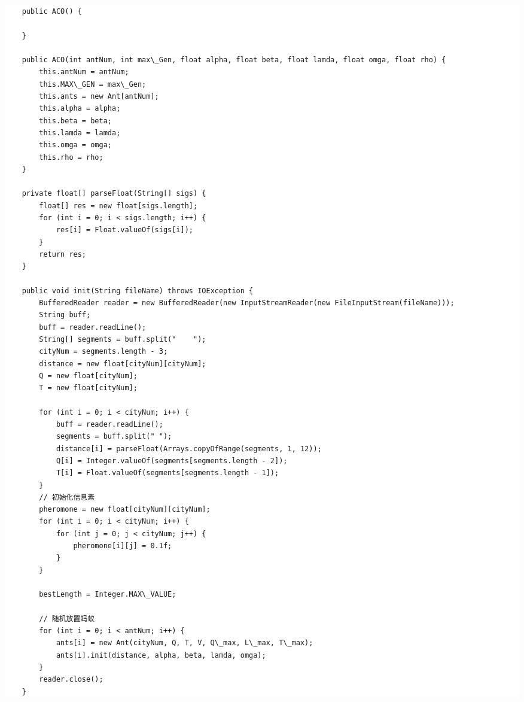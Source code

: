 		public ACO() {
	
		}

		public ACO(int antNum, int max\_Gen, float alpha, float beta, float lamda, float omga, float rho) {
			this.antNum = antNum;
			this.MAX\_GEN = max\_Gen;
			this.ants = new Ant[antNum];
			this.alpha = alpha;
			this.beta = beta;
			this.lamda = lamda;
			this.omga = omga;
			this.rho = rho;
		}
	
		private float[] parseFloat(String[] sigs) {
			float[] res = new float[sigs.length];
			for (int i = 0; i < sigs.length; i++) {
				res[i] = Float.valueOf(sigs[i]);
			}
			return res;
		}
	
		public void init(String fileName) throws IOException {
			BufferedReader reader = new BufferedReader(new InputStreamReader(new FileInputStream(fileName)));
			String buff;
			buff = reader.readLine();
			String[] segments = buff.split("	");
			cityNum = segments.length - 3;
			distance = new float[cityNum][cityNum];
			Q = new float[cityNum];
			T = new float[cityNum];
			
			for (int i = 0; i < cityNum; i++) {
				buff = reader.readLine();
				segments = buff.split("	");
				distance[i] = parseFloat(Arrays.copyOfRange(segments, 1, 12));
				Q[i] = Integer.valueOf(segments[segments.length - 2]);
				T[i] = Float.valueOf(segments[segments.length - 1]);
			}
			// 初始化信息素
			pheromone = new float[cityNum][cityNum];
			for (int i = 0; i < cityNum; i++) {
				for (int j = 0; j < cityNum; j++) {
					pheromone[i][j] = 0.1f;
				}
			}
		
			bestLength = Integer.MAX\_VALUE;
		
			// 随机放置蚂蚁
			for (int i = 0; i < antNum; i++) {
				ants[i] = new Ant(cityNum, Q, T, V, Q\_max, L\_max, T\_max);
				ants[i].init(distance, alpha, beta, lamda, omga);
			}
			reader.close();
		}
		